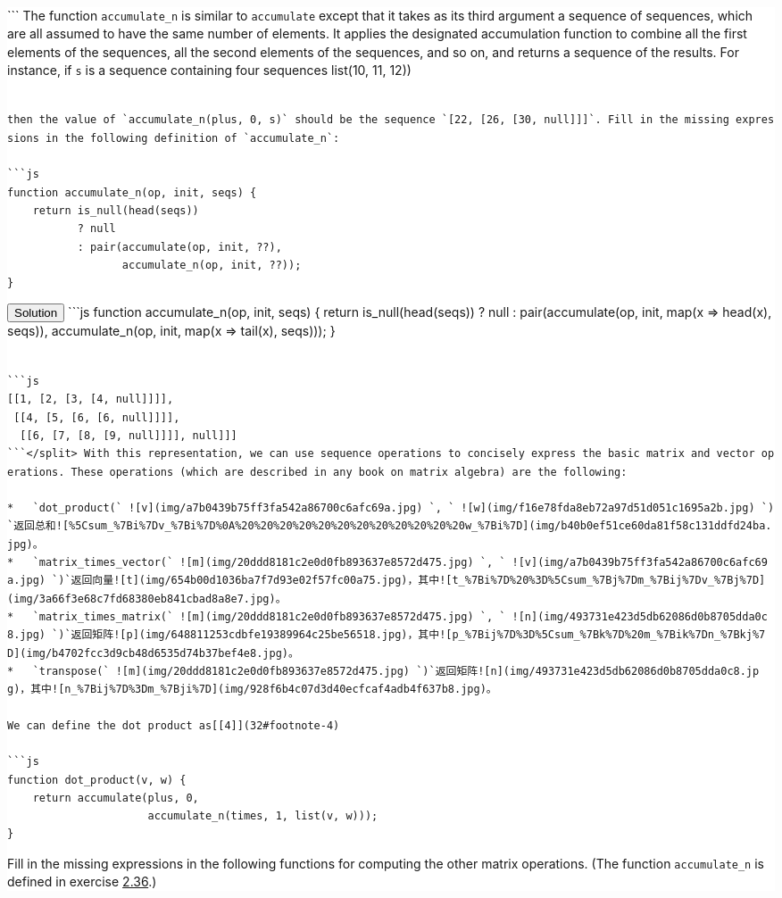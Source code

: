 ```</solution></exercise> <exercise>The function `accumulate_n` is similar to `accumulate` except that it takes as its third argument a sequence of sequences, which are all assumed to have the same number of elements. It applies the designated accumulation function to combine all the first elements of the sequences, all the second elements of the sequences, and so on, and returns a sequence of the results. For instance, if `s` is a sequence containing four sequences
     list(10, 11, 12))
```

then the value of `accumulate_n(plus, 0, s)` should be the sequence `[22, [26, [30, null]]]`. Fill in the missing expressions in the following definition of `accumulate_n`:

```js
function accumulate_n(op, init, seqs) {
    return is_null(head(seqs))
           ? null
           : pair(accumulate(op, init, ??), 
                  accumulate_n(op, init, ??));
}
```

<button class="btn btn-secondary solution_btn" data-toggle="collapse" href="#solution_32_4_div">Solution</button> <solution>```js
function accumulate_n(op, init, seqs) {
    return is_null(head(seqs))
           ? null
           : pair(accumulate(op, init, map(x => head(x), seqs)),
                  accumulate_n(op, init, map(x => tail(x), seqs)));
}
```</solution></exercise> <exercise>Suppose we represent vectors ![v%3D%28v_%7Bi%7D%29](img/e9aa8d65c9970a934e0e6940a156a1a0.jpg) as sequences of numbers, and matrices ![m%3D%28m_%7Bij%7D%29](img/3d4b49834d6c11a21c47fb351861f104.jpg) as sequences of vectors (the rows of the matrix). For example, the matrix ![%20%5Cleft%5B%20%0A%20%20%20%20%20%20%20%20%20%20%5Cbegin%7Barray%7D%7Bllll%7D%0A%20%20%20%20%20%20%20%20%20%201%20%26%202%20%26%203%20%26%204%5C%5C%0A%20%20%20%20%20%20%20%20%20%204%20%26%205%20%26%206%20%26%206%5C%5C%0A%20%20%20%20%20%20%20%20%20%206%20%26%207%20%26%208%20%26%209%5C%5C%0A%20%20%20%20%20%20%20%20%20%20%5Cend%7Barray%7D%0A%20%20%20%20%20%20%20%20%20%20%5Cright%5D%20](img/afdaa11f3feaf8fe6a16d1d99a9cdccd.jpg) <split>is represented as the following sequence:

```js
[[1, [2, [3, [4, null]]]], 
 [[4, [5, [6, [6, null]]]], 
  [[6, [7, [8, [9, null]]]], null]]]
```</split> With this representation, we can use sequence operations to concisely express the basic matrix and vector operations. These operations (which are described in any book on matrix algebra) are the following:

*   `dot_product(` ![v](img/a7b0439b75ff3fa542a86700c6afc69a.jpg) `, ` ![w](img/f16e78fda8eb72a97d51d051c1695a2b.jpg) `)`返回总和![%5Csum_%7Bi%7Dv_%7Bi%7D%0A%20%20%20%20%20%20%20%20%20%20%20%20w_%7Bi%7D](img/b40b0ef51ce60da81f58c131ddfd24ba.jpg)。
*   `matrix_times_vector(` ![m](img/20ddd8181c2e0d0fb893637e8572d475.jpg) `, ` ![v](img/a7b0439b75ff3fa542a86700c6afc69a.jpg) `)`返回向量![t](img/654b00d1036ba7f7d93e02f57fc00a75.jpg)，其中![t_%7Bi%7D%20%3D%5Csum_%7Bj%7Dm_%7Bij%7Dv_%7Bj%7D](img/3a66f3e68c7fd68380eb841cbad8a8e7.jpg)。
*   `matrix_times_matrix(` ![m](img/20ddd8181c2e0d0fb893637e8572d475.jpg) `, ` ![n](img/493731e423d5db62086d0b8705dda0c8.jpg) `)`返回矩阵![p](img/648811253cdbfe19389964c25be56518.jpg)，其中![p_%7Bij%7D%3D%5Csum_%7Bk%7D%20m_%7Bik%7Dn_%7Bkj%7D](img/b4702fcc3d9cb48d6535d74b37bef4e8.jpg)。
*   `transpose(` ![m](img/20ddd8181c2e0d0fb893637e8572d475.jpg) `)`返回矩阵![n](img/493731e423d5db62086d0b8705dda0c8.jpg)，其中![n_%7Bij%7D%3Dm_%7Bji%7D](img/928f6b4c07d3d40ecfcaf4adb4f637b8.jpg)。

We can define the dot product as[[4]](32#footnote-4)

```js
function dot_product(v, w) {
    return accumulate(plus, 0, 
                      accumulate_n(times, 1, list(v, w)));
}
```

Fill in the missing expressions in the following functions for computing the other matrix operations. (The function `accumulate_n` is defined in exercise <ref name="ex:accumulate-n">[2.36](32#ex_2.36)</ref>.)
